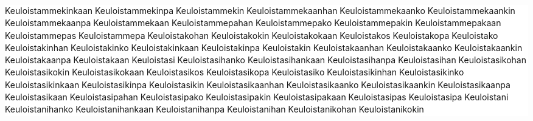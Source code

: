 Keuloistammekinkaan
Keuloistammekinpa
Keuloistammekin
Keuloistammekaanhan
Keuloistammekaanko
Keuloistammekaankin
Keuloistammekaanpa
Keuloistammekaan
Keuloistammepahan
Keuloistammepako
Keuloistammepakin
Keuloistammepakaan
Keuloistammepas
Keuloistammepa
Keuloistakohan
Keuloistakokin
Keuloistakokaan
Keuloistakos
Keuloistakopa
Keuloistako
Keuloistakinhan
Keuloistakinko
Keuloistakinkaan
Keuloistakinpa
Keuloistakin
Keuloistakaanhan
Keuloistakaanko
Keuloistakaankin
Keuloistakaanpa
Keuloistakaan
Keuloistasi
Keuloistasihanko
Keuloistasihankaan
Keuloistasihanpa
Keuloistasihan
Keuloistasikohan
Keuloistasikokin
Keuloistasikokaan
Keuloistasikos
Keuloistasikopa
Keuloistasiko
Keuloistasikinhan
Keuloistasikinko
Keuloistasikinkaan
Keuloistasikinpa
Keuloistasikin
Keuloistasikaanhan
Keuloistasikaanko
Keuloistasikaankin
Keuloistasikaanpa
Keuloistasikaan
Keuloistasipahan
Keuloistasipako
Keuloistasipakin
Keuloistasipakaan
Keuloistasipas
Keuloistasipa
Keuloistani
Keuloistanihanko
Keuloistanihankaan
Keuloistanihanpa
Keuloistanihan
Keuloistanikohan
Keuloistanikokin